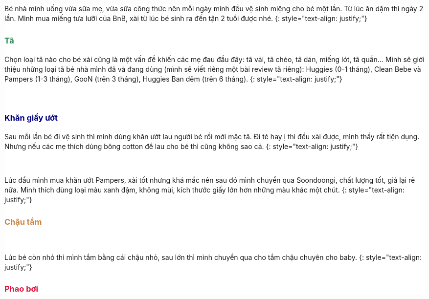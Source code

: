 Bé nhà mình uống vừa sữa mẹ, vừa sữa công thức nên mỗi ngày mình đều vệ sinh miệng cho bé một lần. Từ lúc ăn dặm thì ngày 2 lần. Mình mua miếng tưa lưỡi của BnB, xài từ lúc bé sinh ra đến tận 2 tuổi được nhé.
{: style="text-align: justify;"}

### <span style="color:seagreen"> Tã </span>

Chọn loại tã nào cho bé xài cũng là một vấn đề khiến các mẹ đau đầu đây: tã vải, tã chéo, tã dán, miếng lót, tã quần… Mình sẽ giới thiệu những loại tã bé nhà mình đã và đang dùng (mình sẽ viết riêng một bài review tã riêng): Huggies (0-1 tháng), Clean Bebe và Pampers (1-3 tháng), GooN (trên 3 tháng), Huggies Ban đêm (trên 6 tháng).
{: style="text-align: justify;"}

<figure style="width: 550px" class="align-center">
  <img src="{{ site.url }}{{ site.baseurl }}/assets/images/diaper.png" alt="">
  <figcaption></figcaption>
</figure>

### <span style="color:navy"> Khăn giấy ướt </span>

Sau mỗi lần bé đi vệ sinh thì mình dùng khăn ướt lau người bé rồi mới mặc tã. Đi tè hay ị thì đều xài được, mình thấy rất tiện dụng. Nhưng nếu các mẹ thích dùng bông cotton để lau cho bé thì cũng không sao cả.
{: style="text-align: justify;"}

<figure style="width: 500px" class="align-center">
  <img src="{{ site.url }}{{ site.baseurl }}/assets/images/wettissue.png" alt="">
  <figcaption></figcaption>
</figure>

Lúc đầu mình mua khăn ướt Pampers, xài tốt nhưng khá mắc nên sau đó mình chuyển qua Soondoongi, chất lượng tốt, giá lại rẻ nữa. Mình thích dùng loại màu xanh đậm, không mùi, kích thước giấy lớn hơn những màu khác một chút.
{: style="text-align: justify;"}

### <span style="color:peru"> Chậu tắm </span>

<figure style="width: 200px" class="align-center">
  <img src="{{ site.url }}{{ site.baseurl }}/assets/images/bathtub.png" alt="">
  <figcaption></figcaption>
</figure>

Lúc bé còn nhỏ thì mình tắm bằng cái chậu nhỏ, sau lớn thì mình chuyển qua cho tắm chậu chuyên cho baby.
{: style="text-align: justify;"}

### <span style="color:crimson"> Phao bơi </span>
